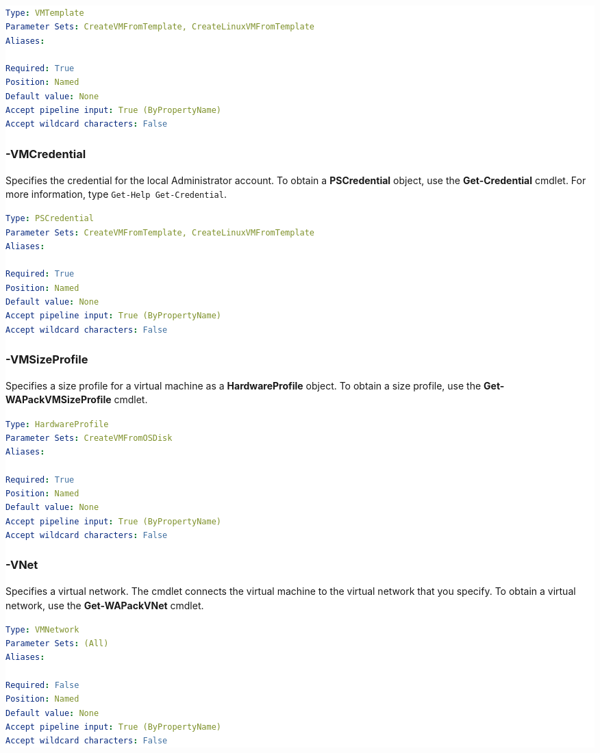 ```yaml
Type: VMTemplate
Parameter Sets: CreateVMFromTemplate, CreateLinuxVMFromTemplate
Aliases: 

Required: True
Position: Named
Default value: None
Accept pipeline input: True (ByPropertyName)
Accept wildcard characters: False
```

### -VMCredential
Specifies the credential for the local Administrator account.
To obtain a **PSCredential** object, use the **Get-Credential** cmdlet.
For more information, type `Get-Help Get-Credential`.

```yaml
Type: PSCredential
Parameter Sets: CreateVMFromTemplate, CreateLinuxVMFromTemplate
Aliases: 

Required: True
Position: Named
Default value: None
Accept pipeline input: True (ByPropertyName)
Accept wildcard characters: False
```

### -VMSizeProfile
Specifies a size profile for a virtual machine as a **HardwareProfile** object.
To obtain a size profile, use the **Get-WAPackVMSizeProfile** cmdlet.

```yaml
Type: HardwareProfile
Parameter Sets: CreateVMFromOSDisk
Aliases: 

Required: True
Position: Named
Default value: None
Accept pipeline input: True (ByPropertyName)
Accept wildcard characters: False
```

### -VNet
Specifies a virtual network.
The cmdlet connects the virtual machine to the virtual network that you specify.
To obtain a virtual network, use the **Get-WAPackVNet** cmdlet.

```yaml
Type: VMNetwork
Parameter Sets: (All)
Aliases: 

Required: False
Position: Named
Default value: None
Accept pipeline input: True (ByPropertyName)
Accept wildcard characters: False
```
